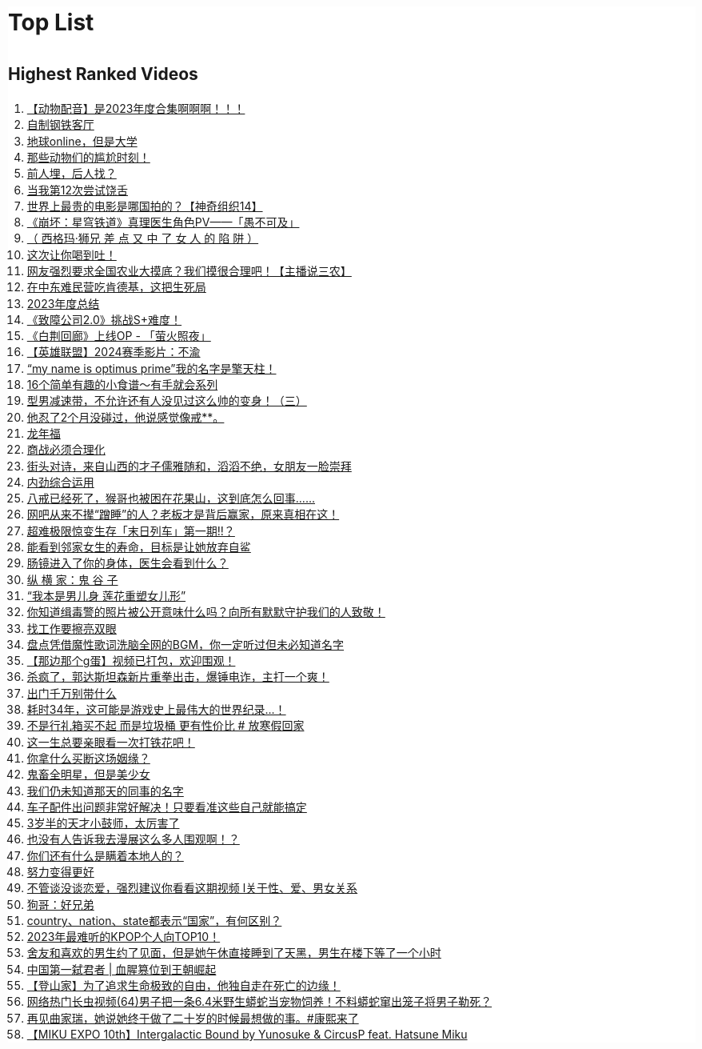 # Top List
## Highest Ranked Videos
1. [【动物配音】是2023年度合集啊啊啊！！！](https://www.bilibili.com/video/BV13T4y1n7Xe)
1. [自制钢铁客厅](https://www.bilibili.com/video/BV1ok4y1Q7Dj)
1. [地球online，但是大学](https://www.bilibili.com/video/BV1oK4y1B7PU)
1. [那些动物们的尴尬时刻！](https://www.bilibili.com/video/BV1pQ4y157cK)
1. [前人埋，后人找？](https://www.bilibili.com/video/BV1Pc411b7Cy)
1. [当我第12次尝试饶舌](https://www.bilibili.com/video/BV1PK4y1z7FY)
1. [世界上最贵的电影是哪国拍的？【神奇组织14】](https://www.bilibili.com/video/BV18N4y1v7fw)
1. [《崩坏：星穹铁道》真理医生角色PV——「愚不可及」](https://www.bilibili.com/video/BV1ok4y1Q7Am)
1. [（ 西格玛·狮兄 差 点 又 中 了 女 人 的 陷 阱 ）](https://www.bilibili.com/video/BV1wW4y1P79G)
1. [这次让你喝到吐！](https://www.bilibili.com/video/BV1yT4y1n7Zr)
1. [网友强烈要求全国农业大摸底？我们摸很合理吧！【主播说三农】](https://www.bilibili.com/video/BV1n94y1T7eh)
1. [在中东难民营吃肯德基，这把生死局](https://www.bilibili.com/video/BV1YW4y1A7Jr)
1. [2023年度总结](https://www.bilibili.com/video/BV1ue411v7VE)
1. [《致障公司2.0》挑战S+难度！](https://www.bilibili.com/video/BV1ue411m7o6)
1. [《白荆回廊》上线OP - 「萤火照夜」](https://www.bilibili.com/video/BV1pT4y1p7Kd)
1. [【英雄联盟】2024赛季影片：不渝](https://www.bilibili.com/video/BV1hV41197rR)
1. [“my name is optimus prime”我的名字是擎天柱！](https://www.bilibili.com/video/BV13T4y1n7Fg)
1. [16个简单有趣的小食谱～有手就会系列](https://www.bilibili.com/video/BV1JN4y1v7Ut)
1. [型男减速带，不允许还有人没见过这么帅的变身！（三）](https://www.bilibili.com/video/BV19c411t7gS)
1. [他忍了2个月没碰过，他说感觉像戒**。](https://www.bilibili.com/video/BV1hW4y1A7SM)
1. [龙年福](https://www.bilibili.com/video/BV1dK411e7zC)
1. [商战必须合理化](https://www.bilibili.com/video/BV1pV411R7re)
1. [街头对诗，来自山西的才子儒雅随和，滔滔不绝，女朋友一脸崇拜](https://www.bilibili.com/video/BV1a94y1u7Ru)
1. [内劲综合运用](https://www.bilibili.com/video/BV1Z5411v7h6)
1. [八戒已经死了，猴哥也被困在花果山，这到底怎么回事......](https://www.bilibili.com/video/BV1ze41127AX)
1. [网吧从来不撵“蹭睡”的人？老板才是背后赢家，原来真相在这！](https://www.bilibili.com/video/BV1594y1u7Hj)
1. [超难极限惊变生存「末日列车」第一期!!？](https://www.bilibili.com/video/BV1cw411J7wx)
1. [能看到邻家女生的寿命，目标是让她放弃自鲨](https://www.bilibili.com/video/BV1Zw411E7t5)
1. [肠镜进入了你的身体，医生会看到什么？](https://www.bilibili.com/video/BV1HC4y1Y7MX)
1. [纵 横 家：鬼 谷 子](https://www.bilibili.com/video/BV1VW4y1A7hH)
1. [“我本是男儿身 莲花重塑女儿形”](https://www.bilibili.com/video/BV11G411B73j)
1. [你知道缉毒警的照片被公开意味什么吗？向所有默默守护我们的人致敬！](https://www.bilibili.com/video/BV17W4y1A7Jh)
1. [找工作要擦亮双眼](https://www.bilibili.com/video/BV1Zw411E7ZF)
1. [盘点凭借魔性歌词洗脑全网的BGM，你一定听过但未必知道名字](https://www.bilibili.com/video/BV1C64y1K7vD)
1. [【那边那个g蛋】视频已打包，欢迎围观！](https://www.bilibili.com/video/BV1y94y1T7Ve)
1. [杀疯了，郭达斯坦森新片重拳出击，爆锤电诈，主打一个爽！](https://www.bilibili.com/video/BV1Ye41127p7)
1. [出门千万别带什么](https://www.bilibili.com/video/BV1M5411i7Df)
1. [耗时34年，这可能是游戏史上最伟大的世界纪录...！](https://www.bilibili.com/video/BV1gK4y1z7YZ)
1. [不是行礼箱买不起 而是垃圾桶 更有性价比 # 放寒假回家](https://www.bilibili.com/video/BV1SW4y1A7j7)
1. [这一生总要亲眼看一次打铁花吧！](https://www.bilibili.com/video/BV1L64y1J7xC)
1. [你拿什么买断这场姻缘？](https://www.bilibili.com/video/BV1mk4y1Q7CH)
1. [鬼畜全明星，但是美少女](https://www.bilibili.com/video/BV1DN4y1v7vu)
1. [我们仍未知道那天的同事的名字](https://www.bilibili.com/video/BV1At4y1R7sZ)
1. [车子配件出问题非常好解决！只要看准这些自己就能搞定](https://www.bilibili.com/video/BV1QK4y1B7UW)
1. [3岁半的天才小鼓师，太厉害了](https://www.bilibili.com/video/BV1bw411g73m)
1. [也没有人告诉我去漫展这么多人围观啊！？](https://www.bilibili.com/video/BV1kw411E7Vd)
1. [你们还有什么是瞒着本地人的？](https://www.bilibili.com/video/BV1Zc411x7ZF)
1. [努力变得更好](https://www.bilibili.com/video/BV12k4y1Q7LM)
1. [不管谈没谈恋爱，强烈建议你看看这期视频 l关于性、爱、男女关系](https://www.bilibili.com/video/BV1rt4y1o7rk)
1. [狗哥：好兄弟](https://www.bilibili.com/video/BV1mQ4y157EN)
1. [country、nation、state都表示“国家”，有何区别？](https://www.bilibili.com/video/BV1cc41147mb)
1. [2023年最难听的KPOP个人向TOP10！](https://www.bilibili.com/video/BV1gt4y1R7bT)
1. [舍友和喜欢的男生约了见面，但是她午休直接睡到了天黑，男生在楼下等了一个小时](https://www.bilibili.com/video/BV1cV411R7ti)
1. [中国第一弑君者 | 血腥篡位到王朝崛起](https://www.bilibili.com/video/BV1X64y1K7Ru)
1. [【登山家】为了追求生命极致的自由，他独自走在死亡的边缘！](https://www.bilibili.com/video/BV16Q4y1j7wg)
1. [网络热门长虫视频(64)男子把一条6.4米野生蟒蛇当宠物饲养！不料蟒蛇窜出笼子将男子勒死？](https://www.bilibili.com/video/BV1mG411B7Ah)
1. [再见曲家瑞，她说她终于做了二十岁的时候最想做的事。#康熙来了](https://www.bilibili.com/video/BV1zQ4y1j73S)
1. [【MIKU EXPO 10th】Intergalactic Bound by Yunosuke & CircusP feat. Hatsune Miku](https://www.bilibili.com/video/BV1EK4y1z7St)